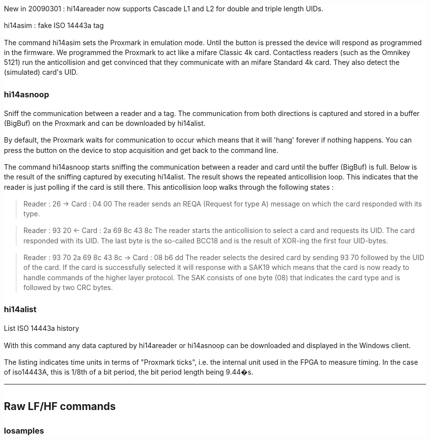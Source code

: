 New in 20090301 : hi14areader now supports Cascade L1 and L2 for double and triple length UIDs.

hi14asim : fake ISO 14443a tag

The command hi14asim sets the Proxmark in emulation mode. Until the button is pressed the device will respond as programmed in the firmware. We programmed the Proxmark to act like a mifare Classic 4k card. Contactless readers (such as the Omnikey 5121) run the anticollision and get convinced that they communicate with an mifare Standard 4k card. They also detect the (simulated) card's UID.

### hi14asnoop ###

Sniff the communication between a reader and a tag. The communication from both directions is captured and stored in a buffer (BigBuf) on the Proxmark and can be downloaded by hi14alist.

By default, the Proxmark waits for communication to occur which means that it will 'hang' forever if nothing happens. You can press the button on the device to stop acquisition and get back to the command line.

The command hi14asnoop starts sniffing the communication between a reader and card until the buffer (BigBuf) is full. Below is the result of the sniffing captured by executing hi14alist. The result shows the repeated anticollision loop. This indicates that the reader is just polling if the card is still there. This anticollision loop walks through the following states :

> Reader : 26 -> Card : 04 00
> The reader sends an REQA (Request for type A) message on which the card responded with its type.

> Reader : 93 20 <- Card : 2a 69 8c 43 8c
> The reader starts the anticollision to select a card and requests its UID. The card responded with its UID. The last byte is the so-called BCC18 and is the result of XOR-ing the first four UID-bytes.

> Reader : 93 70 2a 69 8c 43 8c -> Card : 08 b6 dd
> The reader selects the desired card by sending 93 70 followed by the UID of the card. If the card is successfully selected it will response with a SAK19 which means that the card is now ready to handle commands of the higher layer protocol. The SAK consists of one byte (08) that indicates the card type and is followed by two CRC bytes.

### hi14alist ###

List ISO 14443a history

With this command any data captured by hi14areader or hi14asnoop can be downloaded and displayed in the Windows client.

The listing indicates time units in terms of "Proxmark ticks", i.e. the internal unit used in the FPGA to measure timing. In the case of iso14443A, this is 1/8th of a bit period, the bit period length being 9.44�s.


---


## Raw LF/HF commands ##

### losamples ###
